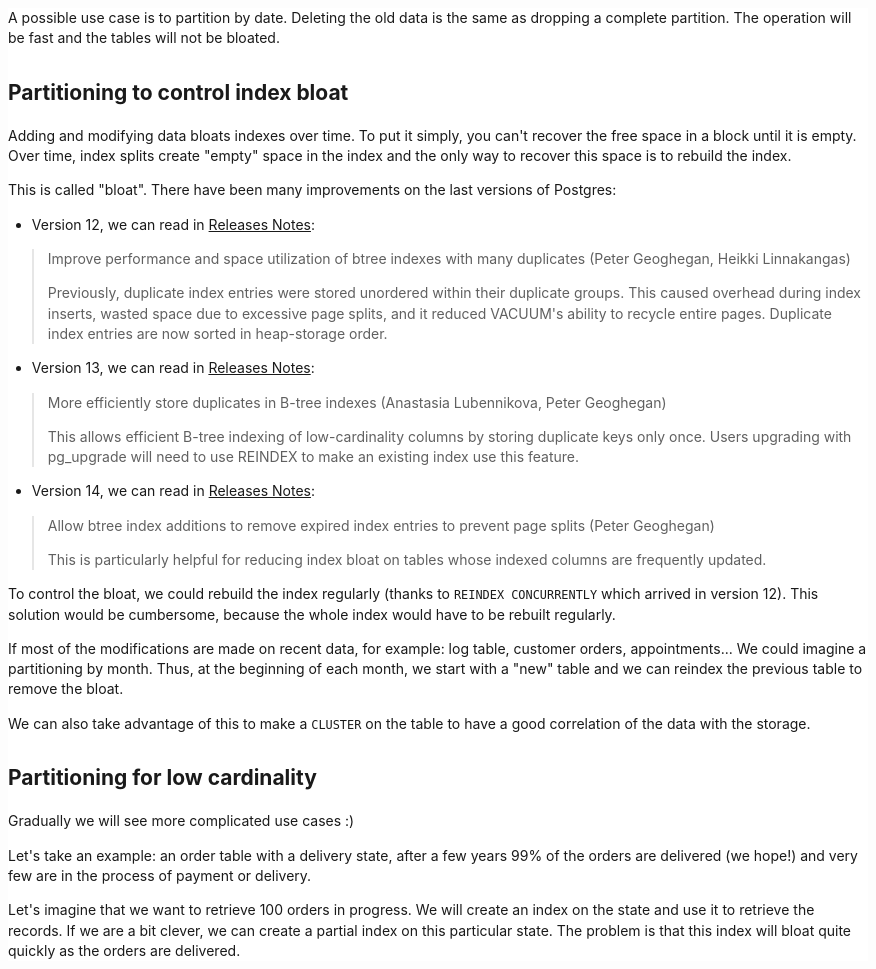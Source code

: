A possible use case is to partition by date. Deleting the old data is the same as dropping a complete partition. The operation will be fast and the tables will not be bloated.



## Partitioning to control index bloat

Adding and modifying data bloats indexes over time. To put it simply, you can't recover the free space in a block until it is empty. Over time, index splits create "empty" space in the index and the only way to recover this space is to rebuild the index.

This is called "bloat". There have been many improvements on the last versions of Postgres:


* Version 12, we can read in [Releases Notes](https://www.postgresql.org/docs/12/release-12.html):
> Improve performance and space utilization of btree indexes with many duplicates (Peter Geoghegan, Heikki Linnakangas)
>
> Previously, duplicate index entries were stored unordered within their duplicate groups. This caused overhead during index inserts, wasted space due to excessive page splits, and it reduced VACUUM's ability to recycle entire pages. Duplicate index entries are now sorted in heap-storage order.


* Version 13, we can read in [Releases Notes](https://www.postgresql.org/docs/13/release-13.html):
> More efficiently store duplicates in B-tree indexes (Anastasia Lubennikova, Peter Geoghegan)
>
> This allows efficient B-tree indexing of low-cardinality columns by storing duplicate keys only once. Users upgrading with pg_upgrade will need to use REINDEX to make an existing index use this feature.


* Version 14, we can read in [Releases Notes](https://www.postgresql.org/docs/14/release-14.html):
> Allow btree index additions to remove expired index entries to prevent page splits (Peter Geoghegan)
>
> This is particularly helpful for reducing index bloat on tables whose indexed columns are frequently updated.

To control the bloat, we could rebuild the index regularly (thanks to `REINDEX CONCURRENTLY` which arrived in version 12). This solution would be cumbersome, because the whole index would have to be rebuilt regularly.

If most of the modifications are made on recent data, for example: log table, customer orders, appointments... We could imagine a partitioning by month. Thus, at the beginning of each month, we start with a "new" table and we can reindex the previous table to remove the bloat.

We can also take advantage of this to make a `CLUSTER` on the table to have a good correlation of the data with the storage.

## Partitioning for low cardinality

Gradually we will see more complicated use cases :)

Let's take an example: an order table with a delivery state, after a few years 99% of the orders are delivered (we hope!) and very few are in the process of payment or delivery.

Let's imagine that we want to retrieve 100 orders in progress. We will create an index on the state and use it to retrieve the records.
If we are a bit clever, we can create a partial index on this particular state. The problem is that this index will bloat quite quickly as the orders are delivered.

